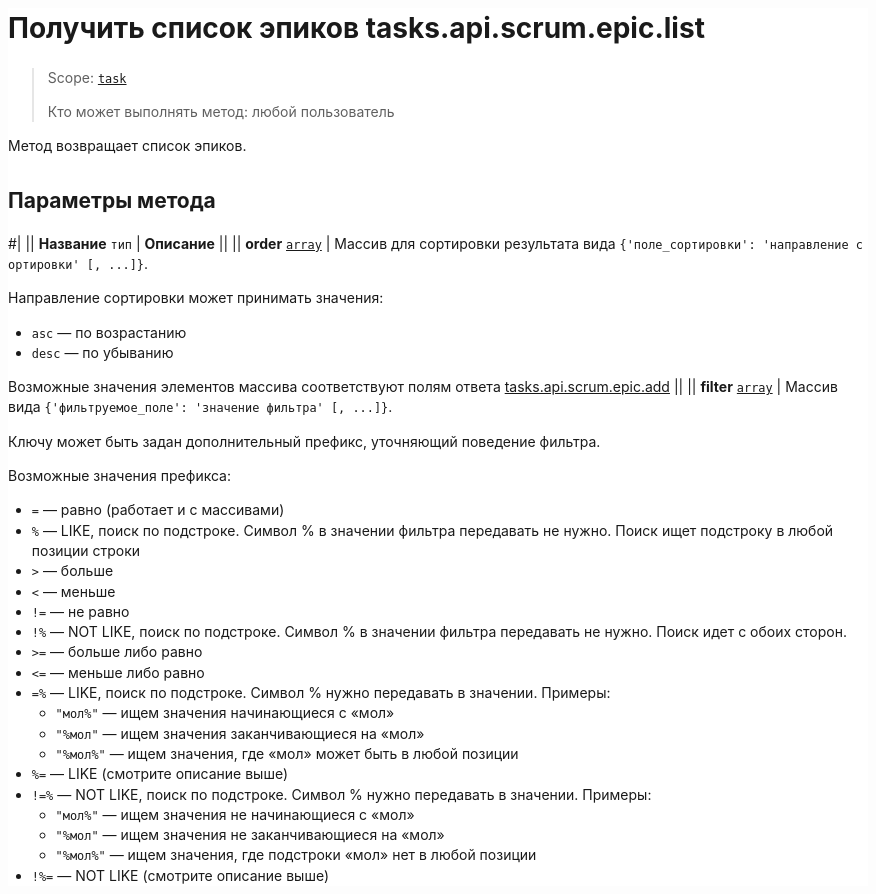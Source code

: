 # Получить список эпиков tasks.api.scrum.epic.list

> Scope: [`task`](../../../scopes/permissions.md)
>
> Кто может выполнять метод: любой пользователь

Метод возвращает список эпиков.

## Параметры метода

#|
|| **Название**
`тип` | **Описание** ||
|| **order**
[`array`](../../../data-types.md) | Массив для сортировки результата вида `{'поле_сортировки': 'направление сортировки' [, ...]}`. 

Направление сортировки может принимать значения:
- `asc` — по возрастанию
- `desc` — по убыванию

Возможные значения элементов массива соответствуют полям ответа [tasks.api.scrum.epic.add](./tasks-api-scrum-epic-add.md#fields)
||
|| **filter**
[`array`](../../../data-types.md) | Массив вида `{'фильтруемое_поле': 'значение фильтра' [, ...]}`.

Ключу может быть задан дополнительный префикс, уточняющий поведение фильтра.

Возможные значения префикса:
- `=` — равно (работает и с массивами)
- `%` — LIKE, поиск по подстроке. Символ % в значении фильтра передавать не нужно. Поиск ищет подстроку в любой позиции строки
- `>` — больше
- `<` — меньше
- `!=` — не равно
- `!%` — NOT LIKE, поиск по подстроке. Символ % в значении фильтра передавать не нужно. Поиск идет с обоих сторон.
- `>=` — больше либо равно
- `<=` — меньше либо равно
- `=%` — LIKE, поиск по подстроке. Символ % нужно передавать в значении. Примеры:
  - `"мол%"` — ищем значения начинающиеся с «мол»
  - `"%мол"` — ищем значения заканчивающиеся на «мол»
  - `"%мол%"` — ищем значения, где «мол» может быть в любой позиции
- `%=` — LIKE (смотрите описание выше)
- `!=%` — NOT LIKE, поиск по подстроке. Символ % нужно передавать в значении. Примеры:
  - `"мол%"` — ищем значения не начинающиеся с «мол»
  - `"%мол"` — ищем значения не заканчивающиеся на «мол»
  - `"%мол%"` — ищем значения, где подстроки «мол» нет в любой позиции
- `!%=` — NOT LIKE (смотрите описание выше)
